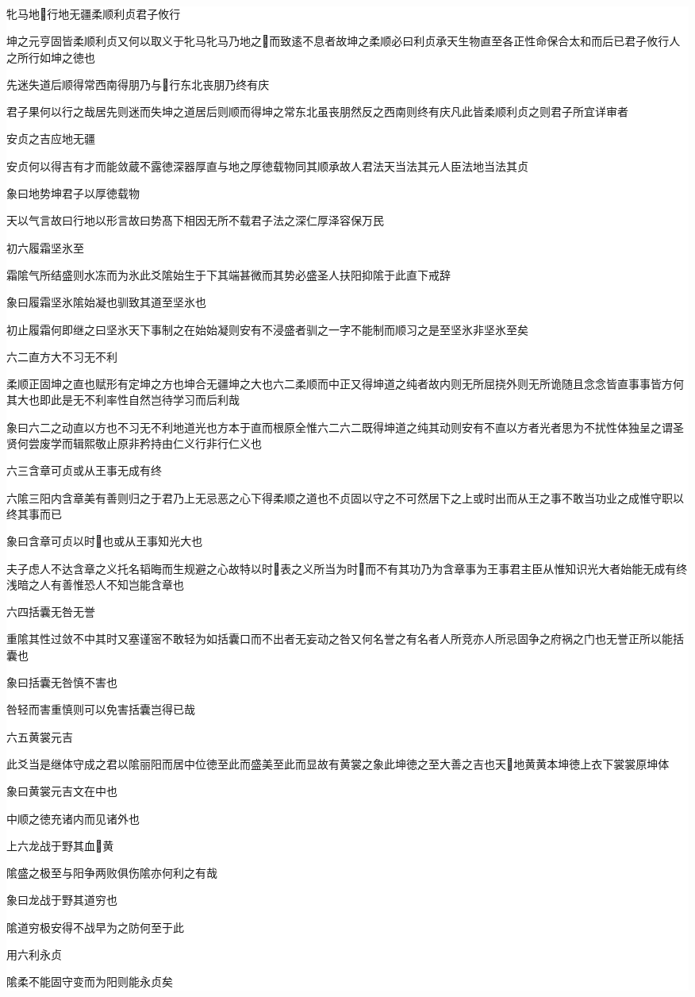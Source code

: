 牝马地行地无疆柔顺利贞君子攸行  

坤之元亨固皆柔顺利贞又何以取义于牝马牝马乃地之而致逺不息者故坤之柔顺必曰利贞承天生物直至各正性命保合太和而后已君子攸行人之所行如坤之徳也  

先迷失道后顺得常西南得朋乃与行东北丧朋乃终有庆  

君子果何以行之哉居先则迷而失坤之道居后则顺而得坤之常东北虽丧朋然反之西南则终有庆凡此皆柔顺利贞之则君子所宜详审者  

安贞之吉应地无疆  

安贞何以得吉有才而能敛蔵不露徳深器厚直与地之厚徳载物同其顺承故人君法天当法其元人臣法地当法其贞  

象曰地势坤君子以厚徳载物  

天以气言故曰行地以形言故曰势髙下相因无所不载君子法之深仁厚泽容保万民  

初六履霜坚氷至  

霜隂气所结盛则水冻而为氷此爻隂始生于下其端甚微而其势必盛圣人扶阳抑隂于此直下戒辞  

象曰履霜坚氷隂始凝也驯致其道至坚氷也  

初止履霜何即继之曰坚氷天下事制之在始始凝则安有不浸盛者驯之一字不能制而顺习之是至坚氷非坚氷至矣  

六二直方大不习无不利  

柔顺正固坤之直也赋形有定坤之方也坤合无疆坤之大也六二柔顺而中正又得坤道之纯者故内则无所屈挠外则无所诡随且念念皆直事事皆方何其大也即此是无不利率性自然岂待学习而后利哉  

象曰六二之动直以方也不习无不利地道光也方本于直而根原全惟六二六二既得坤道之纯其动则安有不直以方者光者思为不扰性体独呈之谓圣贤何尝废学而辑熙敬止原非矜持由仁义行非行仁义也  

六三含章可贞或从王事无成有终  

六隂三阳内含章美有善则归之于君乃上无忌恶之心下得柔顺之道也不贞固以守之不可然居下之上或时出而从王之事不敢当功业之成惟守职以终其事而已  

象曰含章可贞以时也或从王事知光大也  

夫子虑人不达含章之义托名韬晦而生规避之心故特以时表之义所当为时而不有其功乃为含章事为王事君主臣从惟知识光大者始能无成有终浅暗之人有善惟恐人不知岂能含章也  

六四括囊无咎无誉  

重隂其性过敛不中其时又塞谨宻不敢轻为如括囊口而不出者无妄动之咎又何名誉之有名者人所竞亦人所忌固争之府祸之门也无誉正所以能括囊也  

象曰括囊无咎慎不害也  

咎轻而害重慎则可以免害括囊岂得已哉  

六五黄裳元吉  

此爻当是继体守成之君以隂丽阳而居中位徳至此而盛美至此而显故有黄裳之象此坤徳之至大善之吉也天地黄黄本坤徳上衣下裳裳原坤体  

象曰黄裳元吉文在中也  

中顺之徳充诸内而见诸外也  

上六龙战于野其血黄  

隂盛之极至与阳争两败俱伤隂亦何利之有哉  

象曰龙战于野其道穷也  

隂道穷极安得不战早为之防何至于此  

用六利永贞  

隂柔不能固守变而为阳则能永贞矣  
